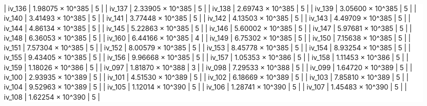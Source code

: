 | iv_136 | 1.98075 × 10^385 | 5 |
| iv_137 | 2.33905 × 10^385 | 5 |
| iv_138 | 2.69743 × 10^385 | 5 |
| iv_139 | 3.05600 × 10^385 | 5 |
| iv_140 | 3.41493 × 10^385 | 5 |
| iv_141 | 3.77448 × 10^385 | 5 |
| iv_142 | 4.13503 × 10^385 | 5 |
| iv_143 | 4.49709 × 10^385 | 5 |
| iv_144 | 4.86134 × 10^385 | 5 |
| iv_145 | 5.22863 × 10^385 | 5 |
| iv_146 | 5.60002 × 10^385 | 5 |
| iv_147 | 5.97681 × 10^385 | 5 |
| iv_148 | 6.36053 × 10^385 | 5 |
| iv_160 | 6.44166 × 10^385 | 4 |
| iv_149 | 6.75302 × 10^385 | 5 |
| iv_150 | 7.15638 × 10^385 | 5 |
| iv_151 | 7.57304 × 10^385 | 5 |
| iv_152 | 8.00579 × 10^385 | 5 |
| iv_153 | 8.45778 × 10^385 | 5 |
| iv_154 | 8.93254 × 10^385 | 5 |
| iv_155 | 9.43405 × 10^385 | 5 |
| iv_156 | 9.96668 × 10^385 | 5 |
| iv_157 | 1.05353 × 10^386 | 5 |
| iv_158 | 1.11453 × 10^386 | 5 |
| iv_159 | 1.18026 × 10^386 | 5 |
| iv_097 | 1.81870 × 10^388 | 3 |
| iv_098 | 7.29533 × 10^388 | 5 |
| iv_099 | 1.64720 × 10^389 | 5 |
| iv_100 | 2.93935 × 10^389 | 5 |
| iv_101 | 4.51530 × 10^389 | 5 |
| iv_102 | 6.18669 × 10^389 | 5 |
| iv_103 | 7.85810 × 10^389 | 5 |
| iv_104 | 9.52963 × 10^389 | 5 |
| iv_105 | 1.12014 × 10^390 | 5 |
| iv_106 | 1.28741 × 10^390 | 5 |
| iv_107 | 1.45483 × 10^390 | 5 |
| iv_108 | 1.62254 × 10^390 | 5 |